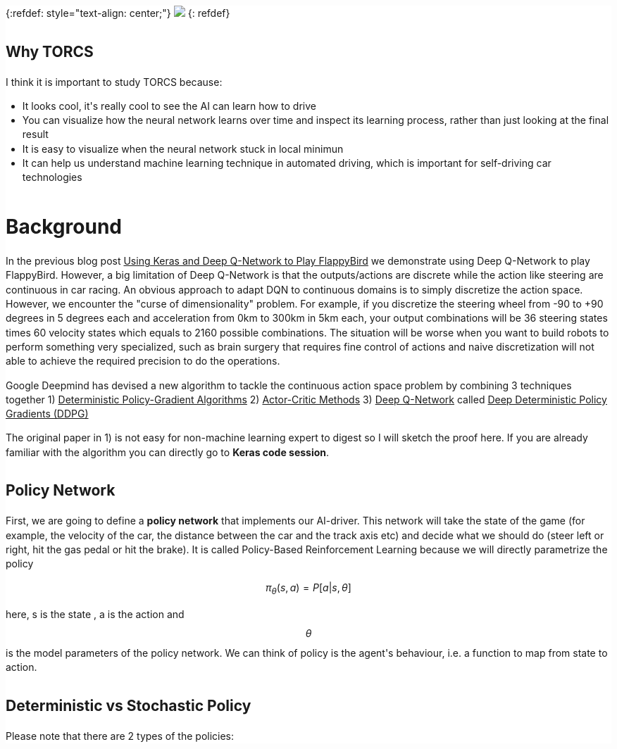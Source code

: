 {:refdef: style="text-align: center;"}
![](/img/torcs/asurada.jpg)
{: refdef}

## Why TORCS
I think it is important to study TORCS because:

* It looks cool, it's really cool to see the AI can learn how to drive
* You can visualize how the neural network learns over time and inspect its learning process, rather than just looking at the final result
* It is easy to visualize when the neural network stuck in local minimun
* It can help us understand machine learning technique in automated driving, which is important for self-driving car technologies

# Background

In the previous blog post [Using Keras and Deep Q-Network to Play FlappyBird](https://yanpanlau.github.io/2016/07/10/FlappyBird-Keras.html) we demonstrate using Deep Q-Network to play FlappyBird. However, a big limitation of Deep Q-Network is that the outputs/actions are discrete while the action like steering are continuous in car racing. An obvious approach to adapt DQN to continuous domains is to simply discretize the action space. However, we encounter the "curse of dimensionality" problem. For example, if you discretize the steering wheel from -90 to +90 degrees in 5 degrees each and acceleration from 0km to 300km in 5km each, your output combinations will be 36 steering states times 60 velocity states which equals to 2160 possible combinations. The situation will be worse when you want to build robots to perform something very specialized, such as brain surgery that requires fine control of actions and naive discretization will not able to achieve the required precision to do the operations.

Google Deepmind has devised a new algorithm to tackle the continuous action space problem by combining 3 techniques together 1) [Deterministic Policy-Gradient Algorithms](http://jmlr.org/proceedings/papers/v32/silver14.pdf) 2) [Actor-Critic Methods](https://webdocs.cs.ualberta.ca/~sutton/book/ebook/node66.html) 3) [Deep Q-Network](https://arxiv.org/abs/1312.5602) called [Deep Deterministic Policy Gradients (DDPG)](https://arxiv.org/abs/1509.02971)

The original paper in 1) is not easy for non-machine learning expert to digest so I will sketch the proof here. If you are already familiar with the algorithm you can directly go to **Keras code session**.

## Policy Network
First, we are going to define a **policy network** that implements our AI-driver. This network will take the state of the game (for example, the velocity of the car, the distance between the car and the track axis etc) and decide what we should do (steer left or right, hit the gas pedal or hit the brake). It is called Policy-Based Reinforcement Learning because we will directly parametrize the policy

$$ \pi_\theta(s, a) = P [a | s, \theta] $$

here, s is the state , a is the action and $$\theta$$ is the model parameters of the policy network. We can think of policy is the agent's behaviour, i.e. a function to map from state to action. 

## Deterministic vs Stochastic Policy
Please note that there are 2 types of the policies:


[^Comment]: Once we have the policy objective function, then the problem become straightforward, I want to adjust my policy parameters $$\theta$$ to achieve more rewards. We can simply using the gradient method (aka simple calculus) to finding maximum of a function.
[^Comment]: $$\nabla_{\theta} E_x [R] $$   Let's compute the gradient of the policy objective function
[^Comment]: $$\nabla E_x [R] = \nabla_{\theta} \int p(x) R(x)$$     Definition of expectation